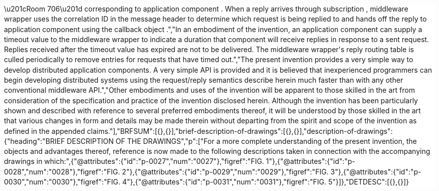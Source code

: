 \u201cRoom 706\u201d corresponding to application component . When a reply arrives through subscription , middleware wrapper  uses the correlation ID in the message header to determine which request is being replied to and hands off the reply to application component  using the callback object .","In an embodiment of the invention, an application component can supply a timeout value to the middleware wrapper to indicate a duration that component will receive replies in response to a sent request. Replies received after the timeout value has expired are not to be delivered. The middleware wrapper's reply routing table is culled periodically to remove entries for requests that have timed out.","The present invention provides a very simple way to develop distributed application components. A very simple API is provided and it is believed that inexperienced programmers can begin developing distributed systems using the request\/reply semantics describe herein much faster than with any other conventional middleware API.","Other embodiments and uses of the invention will be apparent to those skilled in the art from consideration of the specification and practice of the invention disclosed herein. Although the invention has been particularly shown and described with reference to several preferred embodiments thereof, it will be understood by those skilled in the art that various changes in form and details may be made therein without departing from the spirit and scope of the invention as defined in the appended claims."],"BRFSUM":[{},{}],"brief-description-of-drawings":[{},{}],"description-of-drawings":{"heading":"BRIEF DESCRIPTION OF THE DRAWINGS","p":["For a more complete understanding of the present invention, the objects and advantages thereof, reference is now made to the following descriptions taken in connection with the accompanying drawings in which:",{"@attributes":{"id":"p-0027","num":"0027"},"figref":"FIG. 1"},{"@attributes":{"id":"p-0028","num":"0028"},"figref":"FIG. 2"},{"@attributes":{"id":"p-0029","num":"0029"},"figref":"FIG. 3"},{"@attributes":{"id":"p-0030","num":"0030"},"figref":"FIG. 4"},{"@attributes":{"id":"p-0031","num":"0031"},"figref":"FIG. 5"}]},"DETDESC":[{},{}]}
